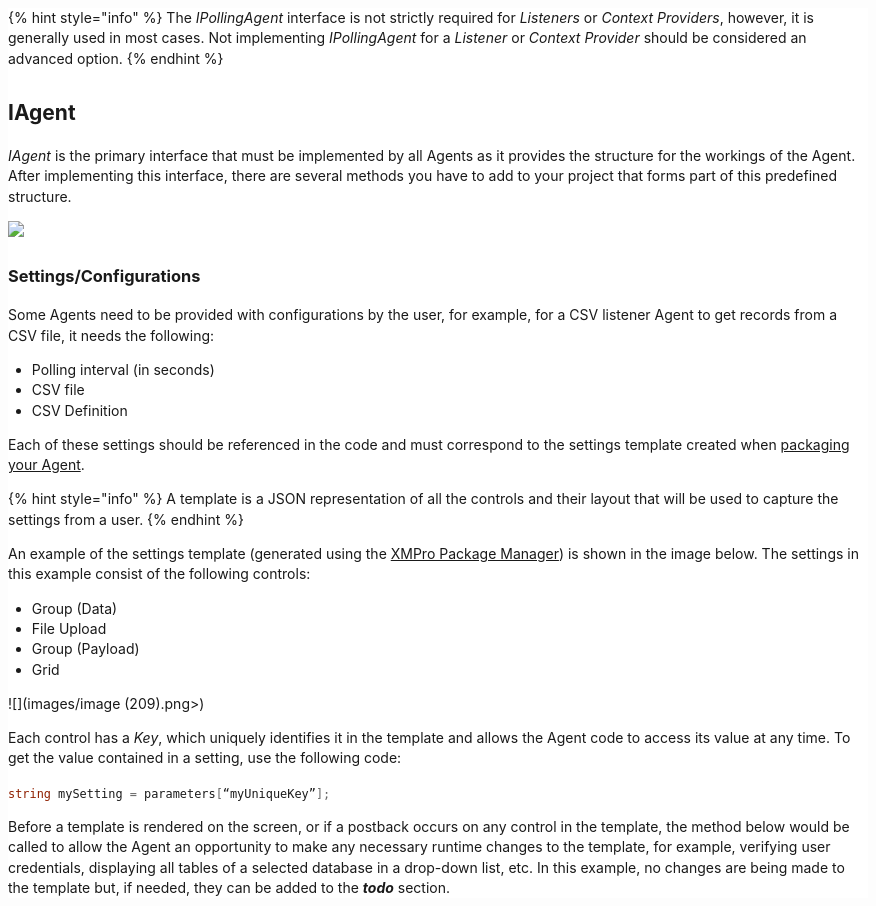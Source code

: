 {% hint style="info" %}
The _IPollingAgent_ interface is not strictly required for _Listeners_ or _Context Providers_, however, it is generally used in most cases. Not implementing _IPollingAgent_ for a _Listener_ or _Context Provider_ should be considered an advanced option.
{% endhint %}

## IAgent

_IAgent_ is the primary interface that must be implemented by all Agents as it provides the structure for the workings of the Agent. After implementing this interface, there are several methods you have to add to your project that forms part of this predefined structure.

![](images/agent-settings.png)

### **Settings/Configurations**

Some Agents need to be provided with configurations by the user, for example, for a CSV listener Agent to get records from a CSV file, it needs the following:

* Polling interval (in seconds)
* CSV file
* CSV Definition

Each of these settings should be referenced in the code and must correspond to the settings template created when [packaging your Agent](packaging-agents.md).

{% hint style="info" %}
A template is a JSON representation of all the controls and their layout that will be used to capture the settings from a user.
{% endhint %}

An example of the settings template (generated using the [XMPro Package Manager](https://www.microsoft.com/en-au/p/xmpro-package-manager/9n3f4wnslgzk)) is shown in the image below. The settings in this example consist of the following controls:

* Group (Data)
* File Upload
* Group (Payload)
* Grid

![](images/image (209).png>)

Each control has a _Key_, which uniquely identifies it in the template and allows the Agent code to access its value at any time. To get the value contained in a setting, use the following code:

```csharp
string mySetting = parameters[“myUniqueKey”];
```

Before a template is rendered on the screen, or if a postback occurs on any control in the template, the method below would be called to allow the Agent an opportunity to make any necessary runtime changes to the template, for example, verifying user credentials, displaying all tables of a selected database in a drop-down list, etc. In this example, no changes are being made to the template but, if needed, they can be added to the _**todo**_ section.
